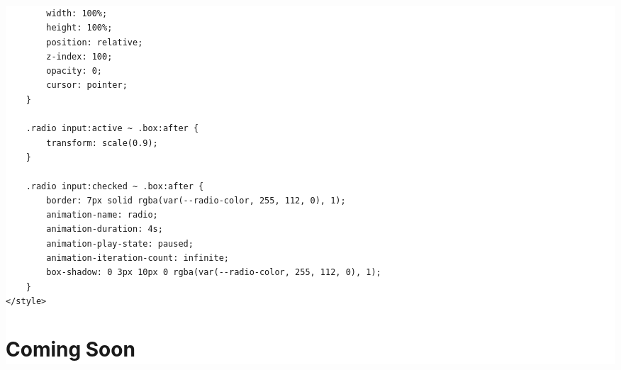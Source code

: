 ```svelte
        width: 100%;
        height: 100%;
        position: relative;
        z-index: 100;
        opacity: 0;
        cursor: pointer;
    }

    .radio input:active ~ .box:after {
        transform: scale(0.9);
    }

    .radio input:checked ~ .box:after {
        border: 7px solid rgba(var(--radio-color, 255, 112, 0), 1);
        animation-name: radio;
        animation-duration: 4s;
        animation-play-state: paused;
        animation-iteration-count: infinite;
        box-shadow: 0 3px 10px 0 rgba(var(--radio-color, 255, 112, 0), 1);
    }
</style>
```

  </TabPanel>

  <TabPanel name="Vue">
    <h1>Coming Soon</h1>
  </TabPanel>
</Tabs>
